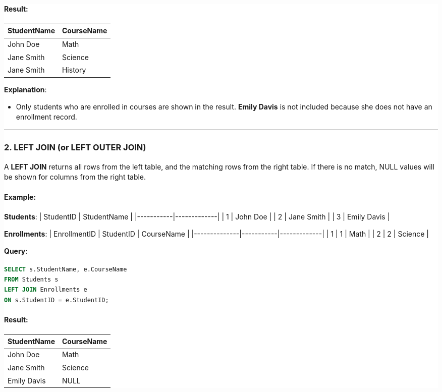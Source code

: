 #### Result:
| StudentName | CourseName |
|-------------|------------|
| John Doe    | Math       |
| Jane Smith  | Science    |
| Jane Smith  | History    |

**Explanation**:
- Only students who are enrolled in courses are shown in the result. **Emily Davis** is not included because she does not have an enrollment record.

---

### 2. **LEFT JOIN (or LEFT OUTER JOIN)**

A **LEFT JOIN** returns all rows from the left table, and the matching rows from the right table. If there is no match, NULL values will be shown for columns from the right table.

#### Example:
**Students**:
| StudentID | StudentName |
|-----------|-------------|
| 1         | John Doe    |
| 2         | Jane Smith  |
| 3         | Emily Davis |

**Enrollments**:
| EnrollmentID | StudentID | CourseName  |
|--------------|-----------|-------------|
| 1            | 1         | Math        |
| 2            | 2         | Science     |

**Query**:
```sql
SELECT s.StudentName, e.CourseName
FROM Students s
LEFT JOIN Enrollments e
ON s.StudentID = e.StudentID;
```

#### Result:
| StudentName | CourseName |
|-------------|------------|
| John Doe    | Math       |
| Jane Smith  | Science    |
| Emily Davis | NULL       |
